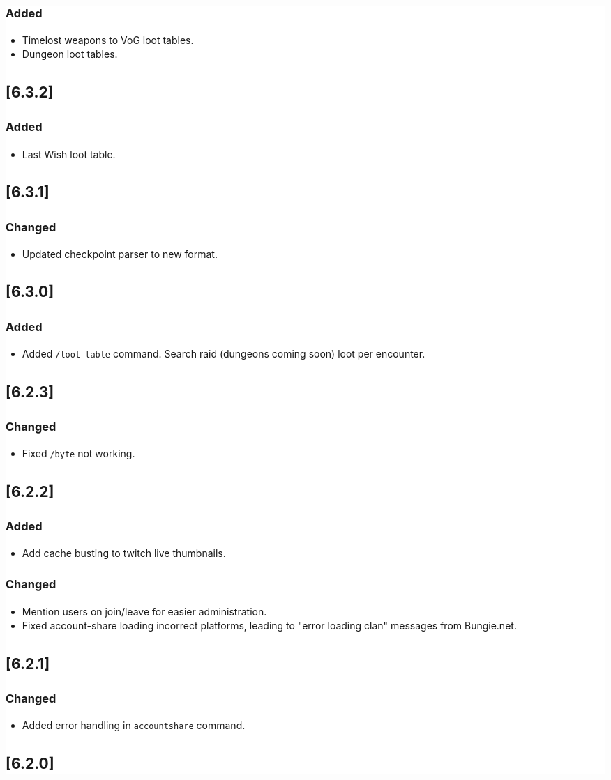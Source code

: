 ### Added

- Timelost weapons to VoG loot tables.
- Dungeon loot tables.

## [6.3.2]

### Added

- Last Wish loot table.

## [6.3.1]

### Changed

- Updated checkpoint parser to new format.

## [6.3.0]

### Added

- Added `/loot-table` command. Search raid (dungeons coming soon) loot per encounter.

## [6.2.3]

### Changed

- Fixed `/byte` not working.

## [6.2.2]

### Added

- Add cache busting to twitch live thumbnails.

### Changed

- Mention users on join/leave for easier administration.
- Fixed account-share loading incorrect platforms, leading to "error loading clan" messages from Bungie.net.

## [6.2.1]

### Changed

- Added error handling in `accountshare` command.

## [6.2.0]
